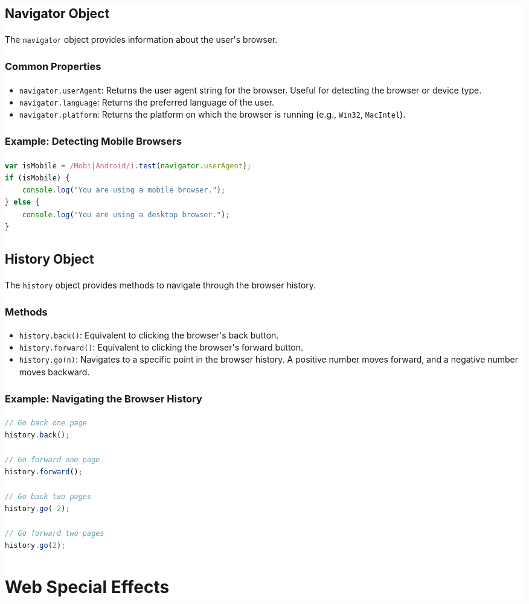 ## Navigator Object

The `navigator` object provides information about the user's browser.

### Common Properties

- `navigator.userAgent`: Returns the user agent string for the browser. Useful for detecting the browser or device type.
- `navigator.language`: Returns the preferred language of the user.
- `navigator.platform`: Returns the platform on which the browser is running (e.g., `Win32`, `MacIntel`).

### Example: Detecting Mobile Browsers

```javascript
var isMobile = /Mobi|Android/i.test(navigator.userAgent);
if (isMobile) {
    console.log("You are using a mobile browser.");
} else {
    console.log("You are using a desktop browser.");
}
```

## History Object

The `history` object provides methods to navigate through the browser history.

### Methods

- `history.back()`: Equivalent to clicking the browser's back button.
- `history.forward()`: Equivalent to clicking the browser's forward button.
- `history.go(n)`: Navigates to a specific point in the browser history. A positive number moves forward, and a negative number moves backward.

### Example: Navigating the Browser History

```javascript
// Go back one page
history.back();

// Go forward one page
history.forward();

// Go back two pages
history.go(-2);

// Go forward two pages
history.go(2);
```

# Web Special Effects
